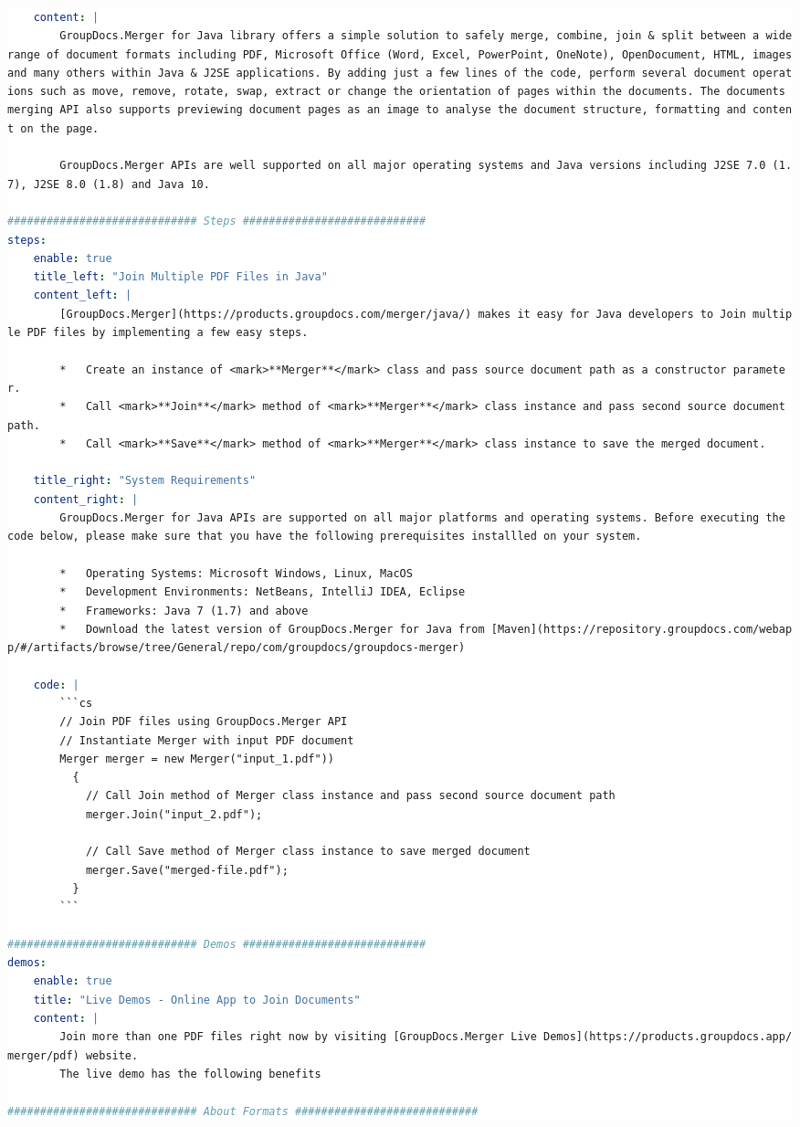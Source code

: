 ```yaml
    content: |
        GroupDocs.Merger for Java library offers a simple solution to safely merge, combine, join & split between a wide range of document formats including PDF, Microsoft Office (Word, Excel, PowerPoint, OneNote), OpenDocument, HTML, images and many others within Java & J2SE applications. By adding just a few lines of the code, perform several document operations such as move, remove, rotate, swap, extract or change the orientation of pages within the documents. The documents merging API also supports previewing document pages as an image to analyse the document structure, formatting and content on the page.
        
        GroupDocs.Merger APIs are well supported on all major operating systems and Java versions including J2SE 7.0 (1.7), J2SE 8.0 (1.8) and Java 10.

############################# Steps ############################
steps:
    enable: true
    title_left: "Join Multiple PDF Files in Java"
    content_left: |
        [GroupDocs.Merger](https://products.groupdocs.com/merger/java/) makes it easy for Java developers to Join multiple PDF files by implementing a few easy steps.

        *   Create an instance of <mark>**Merger**</mark> class and pass source document path as a constructor parameter.
        *   Call <mark>**Join**</mark> method of <mark>**Merger**</mark> class instance and pass second source document path.
        *   Call <mark>**Save**</mark> method of <mark>**Merger**</mark> class instance to save the merged document.
        
    title_right: "System Requirements"
    content_right: |
        GroupDocs.Merger for Java APIs are supported on all major platforms and operating systems. Before executing the code below, please make sure that you have the following prerequisites installled on your system.

        *   Operating Systems: Microsoft Windows, Linux, MacOS
        *   Development Environments: NetBeans, IntelliJ IDEA, Eclipse
        *   Frameworks: Java 7 (1.7) and above
        *   Download the latest version of GroupDocs.Merger for Java from [Maven](https://repository.groupdocs.com/webapp/#/artifacts/browse/tree/General/repo/com/groupdocs/groupdocs-merger)
        
    code: |
        ```cs
        // Join PDF files using GroupDocs.Merger API
        // Instantiate Merger with input PDF document
        Merger merger = new Merger("input_1.pdf"))
          {
            // Call Join method of Merger class instance and pass second source document path
            merger.Join("input_2.pdf");
            
            // Call Save method of Merger class instance to save merged document
            merger.Save("merged-file.pdf");
          }
        ```

############################# Demos ############################
demos:
    enable: true
    title: "Live Demos - Online App to Join Documents"
    content: |
        Join more than one PDF files right now by visiting [GroupDocs.Merger Live Demos](https://products.groupdocs.app/merger/pdf) website.  
        The live demo has the following benefits
        
############################# About Formats ############################
```